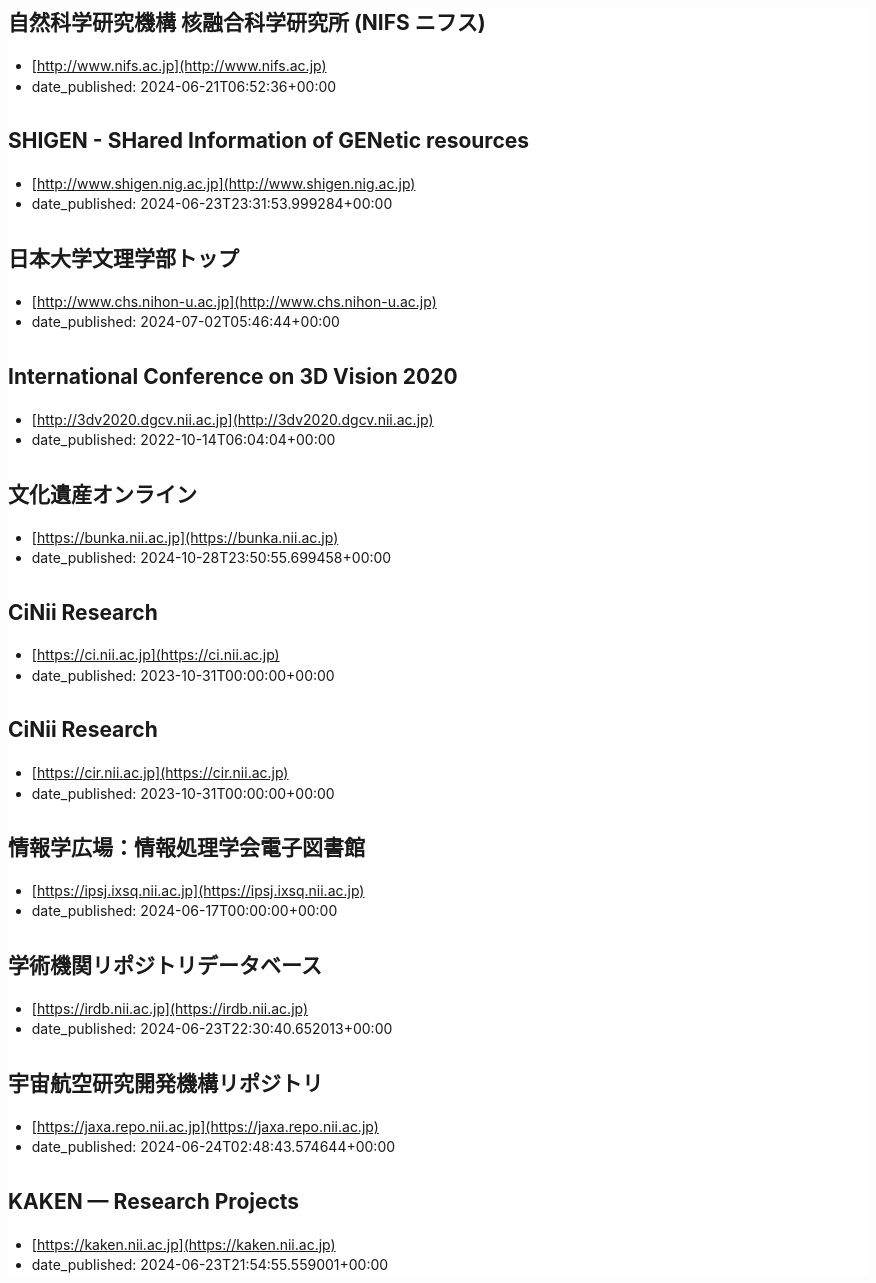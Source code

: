  ## 自然科学研究機構 核融合科学研究所 (NIFS ニフス)
 - [http://www.nifs.ac.jp](http://www.nifs.ac.jp)
 - date_published: 2024-06-21T06:52:36+00:00

 ## SHIGEN - SHared Information of GENetic resources
 - [http://www.shigen.nig.ac.jp](http://www.shigen.nig.ac.jp)
 - date_published: 2024-06-23T23:31:53.999284+00:00

 ## 日本大学文理学部トップ
 - [http://www.chs.nihon-u.ac.jp](http://www.chs.nihon-u.ac.jp)
 - date_published: 2024-07-02T05:46:44+00:00

 ## International Conference on 3D Vision 2020
 - [http://3dv2020.dgcv.nii.ac.jp](http://3dv2020.dgcv.nii.ac.jp)
 - date_published: 2022-10-14T06:04:04+00:00

 ## 文化遺産オンライン
 - [https://bunka.nii.ac.jp](https://bunka.nii.ac.jp)
 - date_published: 2024-10-28T23:50:55.699458+00:00

 ## CiNii Research
 - [https://ci.nii.ac.jp](https://ci.nii.ac.jp)
 - date_published: 2023-10-31T00:00:00+00:00

 ## CiNii Research
 - [https://cir.nii.ac.jp](https://cir.nii.ac.jp)
 - date_published: 2023-10-31T00:00:00+00:00

 ## 情報学広場：情報処理学会電子図書館
 - [https://ipsj.ixsq.nii.ac.jp](https://ipsj.ixsq.nii.ac.jp)
 - date_published: 2024-06-17T00:00:00+00:00

 ## 学術機関リポジトリデータベース
 - [https://irdb.nii.ac.jp](https://irdb.nii.ac.jp)
 - date_published: 2024-06-23T22:30:40.652013+00:00

 ## 宇宙航空研究開発機構リポジトリ
 - [https://jaxa.repo.nii.ac.jp](https://jaxa.repo.nii.ac.jp)
 - date_published: 2024-06-24T02:48:43.574644+00:00

 ## KAKEN — Research Projects
 - [https://kaken.nii.ac.jp](https://kaken.nii.ac.jp)
 - date_published: 2024-06-23T21:54:55.559001+00:00

